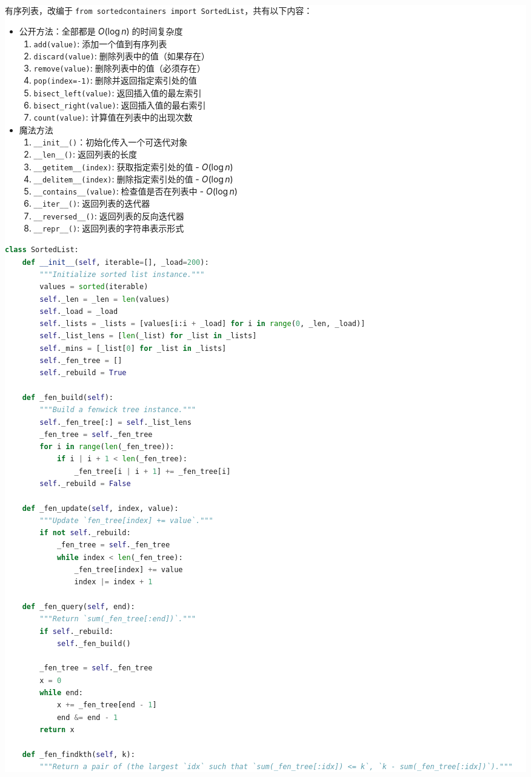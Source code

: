 有序列表，改编于 `from sortedcontainers import SortedList`，共有以下内容：

- 公开方法：全部都是 $O(\log n)$ 的时间复杂度
    1. `add(value)`: 添加一个值到有序列表
    2. `discard(value)`: 删除列表中的值（如果存在）
    3. `remove(value)`: 删除列表中的值（必须存在）
    4. `pop(index=-1)`: 删除并返回指定索引处的值
    5. `bisect_left(value)`: 返回插入值的最左索引
    6. `bisect_right(value)`: 返回插入值的最右索引
    7. `count(value)`: 计算值在列表中的出现次数
- 魔法方法
    1. `__init__()`：初始化传入一个可迭代对象
    2. `__len__()`: 返回列表的长度
    3. `__getitem__(index)`: 获取指定索引处的值 - $O(\log n)$
    4. `__delitem__(index)`: 删除指定索引处的值 - $O(\log n)$
    5. `__contains__(value)`: 检查值是否在列表中 - $O(\log n)$
    6. `__iter__()`: 返回列表的迭代器
    7. `__reversed__()`: 返回列表的反向迭代器
    8. `__repr__()`: 返回列表的字符串表示形式

```python
class SortedList:
    def __init__(self, iterable=[], _load=200):
        """Initialize sorted list instance."""
        values = sorted(iterable)
        self._len = _len = len(values)
        self._load = _load
        self._lists = _lists = [values[i:i + _load] for i in range(0, _len, _load)]
        self._list_lens = [len(_list) for _list in _lists]
        self._mins = [_list[0] for _list in _lists]
        self._fen_tree = []
        self._rebuild = True

    def _fen_build(self):
        """Build a fenwick tree instance."""
        self._fen_tree[:] = self._list_lens
        _fen_tree = self._fen_tree
        for i in range(len(_fen_tree)):
            if i | i + 1 < len(_fen_tree):
                _fen_tree[i | i + 1] += _fen_tree[i]
        self._rebuild = False

    def _fen_update(self, index, value):
        """Update `fen_tree[index] += value`."""
        if not self._rebuild:
            _fen_tree = self._fen_tree
            while index < len(_fen_tree):
                _fen_tree[index] += value
                index |= index + 1

    def _fen_query(self, end):
        """Return `sum(_fen_tree[:end])`."""
        if self._rebuild:
            self._fen_build()

        _fen_tree = self._fen_tree
        x = 0
        while end:
            x += _fen_tree[end - 1]
            end &= end - 1
        return x

    def _fen_findkth(self, k):
        """Return a pair of (the largest `idx` such that `sum(_fen_tree[:idx]) <= k`, `k - sum(_fen_tree[:idx])`)."""
```